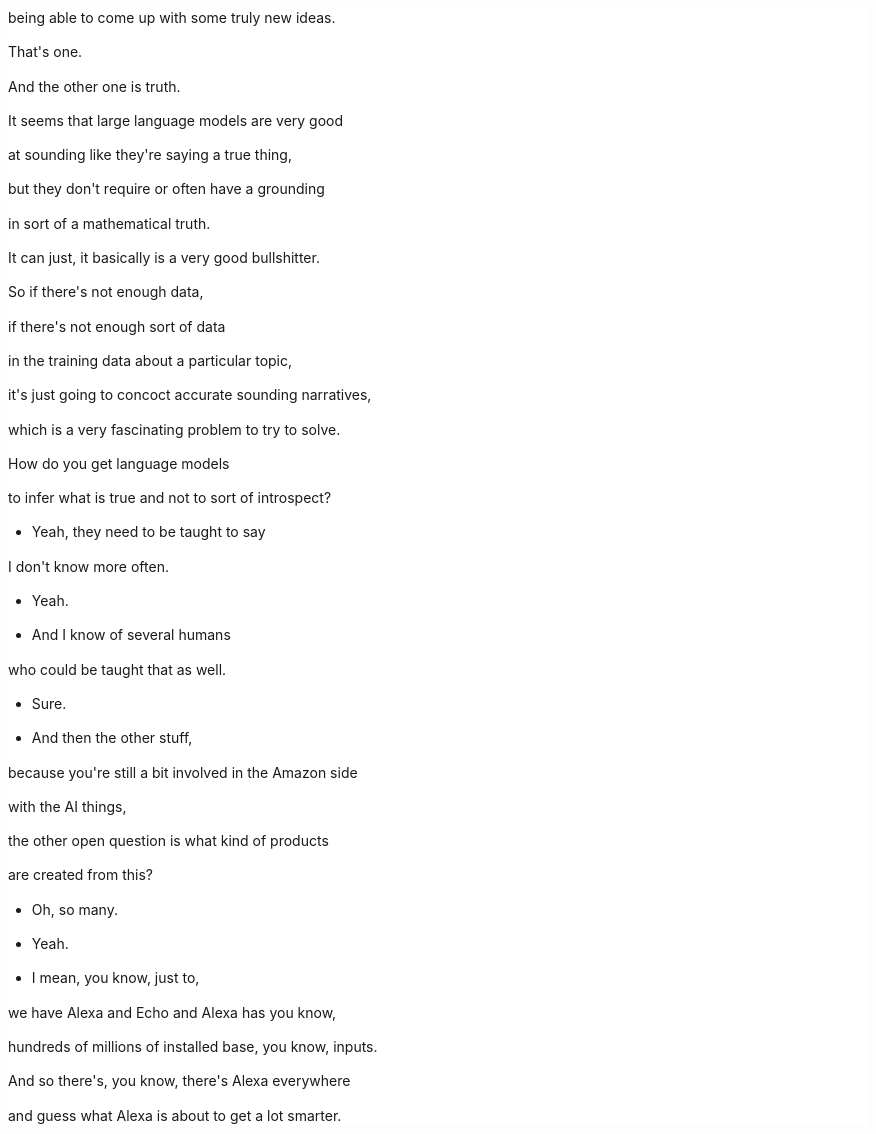 being able to come up with some truly new ideas.

That's one.

And the other one is truth.

It seems that large language models are very good

at sounding like they're saying a true thing,

but they don't require or often have a grounding

in sort of a mathematical truth.

It can just, it basically is a very good bullshitter.

So if there's not enough data,

if there's not enough sort of data

in the training data about a particular topic,

it's just going to concoct accurate sounding narratives,

which is a very fascinating problem to try to solve.

How do you get language models

to infer what is true and not to sort of introspect?

- Yeah, they need to be taught to say

I don't know more often.

- Yeah.

- And I know of several humans

who could be taught that as well.

- Sure.

- And then the other stuff,

because you're still a bit involved in the Amazon side

with the AI things,

the other open question is what kind of products

are created from this?

- Oh, so many.

- Yeah.

- I mean, you know, just to,

we have Alexa and Echo and Alexa has you know,

hundreds of millions of installed base, you know, inputs.

And so there's, you know, there's Alexa everywhere

and guess what Alexa is about to get a lot smarter.
